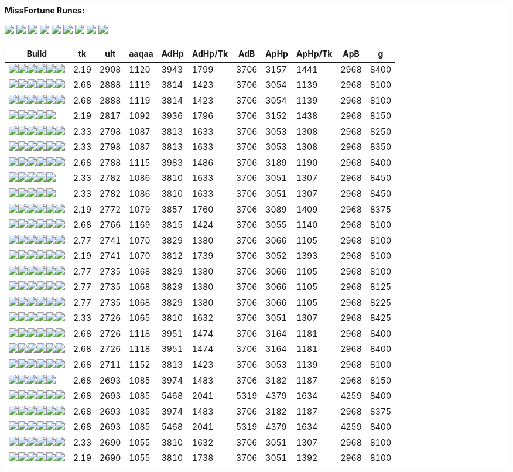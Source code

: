 

**MissFortune Runes:**


![](/Styles/Precision/PressTheAttack/PressTheAttack.png)
![](/Styles/Precision/Overheal.png)
![](/Styles/Precision/LegendAlacrity/LegendAlacrity.png)
![](/Styles/Precision/CutDown/CutDown.png)
![](/Styles/Sorcery/AbsoluteFocus/AbsoluteFocus.png)
![](/Styles/Sorcery/GatheringStorm/GatheringStorm.png)
![](/StatMods/StatModsAdaptiveForceIcon.png)
![](/StatMods/StatModsAdaptiveForceIcon.png)
![](/StatMods/StatModsArmorIcon.png)





 Build |tk|ult|aaqaa|AdHp|AdHp/Tk|AdB|ApHp|ApHp/Tk|ApB|g
-|-|-|-|-|-|-|-|-|-|-
![](/item/226691.png)![](/item/223074.png)![](/item/1001.png)![](/item/1055.png)![](/item/1038.png)![](/item/1036.png)|2.19|2908|1120|3943|1799|3706|3157|1441|2968|8400
![](/item/6691.png)![](/item/226676.png)![](/item/1001.png)![](/item/1053.png)![](/item/1055.png)![](/item/1036.png)|2.68|2888|1119|3814|1423|3706|3054|1139|2968|8100
![](/item/6691.png)![](/item/6676.png)![](/item/1001.png)![](/item/1053.png)![](/item/1055.png)![](/item/1036.png)|2.68|2888|1119|3814|1423|3706|3054|1139|2968|8100
![](/item/223074.png)![](/item/6691.png)![](/item/1001.png)![](/item/1055.png)![](/item/1038.png)|2.19|2817|1092|3936|1796|3706|3152|1438|2968|8150
![](/item/226691.png)![](/item/3179.png)![](/item/1001.png)![](/item/1053.png)![](/item/1055.png)![](/item/1038.png)|2.33|2798|1087|3813|1633|3706|3053|1308|2968|8250
![](/item/6691.png)![](/item/3179.png)![](/item/1001.png)![](/item/1053.png)![](/item/1055.png)![](/item/1038.png)|2.33|2798|1087|3813|1633|3706|3053|1308|2968|8350
![](/item/226691.png)![](/item/223072.png)![](/item/1001.png)![](/item/1055.png)![](/item/1038.png)![](/item/1036.png)|2.68|2788|1115|3983|1486|3706|3189|1190|2968|8400
![](/item/226691.png)![](/item/226676.png)![](/item/1053.png)![](/item/1055.png)![](/item/3006.png)|2.33|2782|1086|3810|1633|3706|3051|1307|2968|8450
![](/item/226691.png)![](/item/6676.png)![](/item/1053.png)![](/item/1055.png)![](/item/3006.png)|2.33|2782|1086|3810|1633|3706|3051|1307|2968|8450
![](/item/226691.png)![](/item/3074.png)![](/item/1001.png)![](/item/1055.png)![](/item/1037.png)![](/item/1036.png)|2.19|2772|1079|3857|1760|3706|3089|1409|2968|8375
![](/item/6691.png)![](/item/223033.png)![](/item/1001.png)![](/item/1053.png)![](/item/1055.png)![](/item/1036.png)|2.68|2766|1169|3815|1424|3706|3055|1140|2968|8100
![](/item/6691.png)![](/item/226693.png)![](/item/1001.png)![](/item/1053.png)![](/item/1055.png)![](/item/1036.png)|2.77|2741|1070|3829|1380|3706|3066|1105|2968|8100
![](/item/6691.png)![](/item/226696.png)![](/item/1001.png)![](/item/1053.png)![](/item/1055.png)![](/item/1036.png)|2.19|2741|1070|3812|1739|3706|3052|1393|2968|8100
![](/item/6691.png)![](/item/226695.png)![](/item/1001.png)![](/item/1053.png)![](/item/1055.png)![](/item/1036.png)|2.77|2735|1068|3829|1380|3706|3066|1105|2968|8100
![](/item/226691.png)![](/item/6695.png)![](/item/1001.png)![](/item/1053.png)![](/item/1055.png)![](/item/1037.png)|2.77|2735|1068|3829|1380|3706|3066|1105|2968|8125
![](/item/6691.png)![](/item/6695.png)![](/item/1001.png)![](/item/1053.png)![](/item/1055.png)![](/item/1037.png)|2.77|2735|1068|3829|1380|3706|3066|1105|2968|8225
![](/item/226691.png)![](/item/3004.png)![](/item/1001.png)![](/item/1053.png)![](/item/1055.png)![](/item/1037.png)|2.33|2726|1065|3810|1632|3706|3051|1307|2968|8425
![](/item/223074.png)![](/item/226676.png)![](/item/1001.png)![](/item/1055.png)![](/item/1038.png)![](/item/1036.png)|2.68|2726|1118|3951|1474|3706|3164|1181|2968|8400
![](/item/223074.png)![](/item/6676.png)![](/item/1001.png)![](/item/1055.png)![](/item/1038.png)![](/item/1036.png)|2.68|2726|1118|3951|1474|3706|3164|1181|2968|8400
![](/item/6691.png)![](/item/3033.png)![](/item/1001.png)![](/item/1053.png)![](/item/1055.png)![](/item/1036.png)|2.68|2711|1152|3813|1423|3706|3053|1139|2968|8100
![](/item/6691.png)![](/item/223072.png)![](/item/1001.png)![](/item/1055.png)![](/item/1038.png)|2.68|2693|1085|3974|1483|3706|3182|1187|2968|8150
![](/item/226691.png)![](/item/226673.png)![](/item/1001.png)![](/item/1055.png)![](/item/1038.png)![](/item/1036.png)|2.68|2693|1085|5468|2041|5319|4379|1634|4259|8400
![](/item/226691.png)![](/item/3072.png)![](/item/1001.png)![](/item/1055.png)![](/item/1037.png)![](/item/1036.png)|2.68|2693|1085|3974|1483|3706|3182|1187|2968|8375
![](/item/226691.png)![](/item/6673.png)![](/item/1001.png)![](/item/1055.png)![](/item/1038.png)![](/item/1036.png)|2.68|2693|1085|5468|2041|5319|4379|1634|4259|8400
![](/item/6691.png)![](/item/6693.png)![](/item/1001.png)![](/item/1053.png)![](/item/1055.png)![](/item/1036.png)|2.33|2690|1055|3810|1632|3706|3051|1307|2968|8100
![](/item/6691.png)![](/item/6696.png)![](/item/1001.png)![](/item/1053.png)![](/item/1055.png)![](/item/1036.png)|2.19|2690|1055|3810|1738|3706|3051|1392|2968|8100